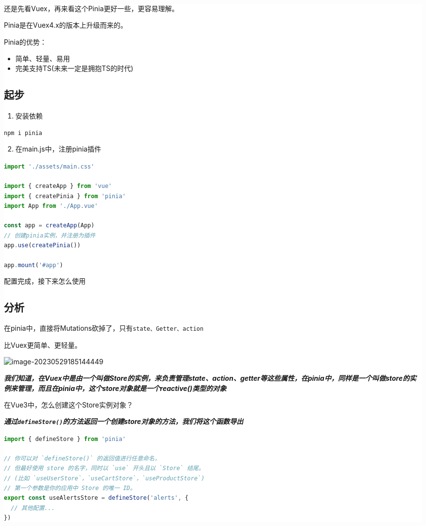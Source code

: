 还是先看Vuex，再来看这个Pinia更好一些，更容易理解。

Pinia是在Vuex4.x的版本上升级而来的。

Pinia的优势：

- 简单、轻量、易用
- 完美支持TS(未来一定是拥抱TS的时代)



## 起步

1. 安装依赖

```sh
npm i pinia
```



2. 在main.js中，注册pinia插件

```js
import './assets/main.css'

import { createApp } from 'vue'
import { createPinia } from 'pinia'
import App from './App.vue'

const app = createApp(App)
// 创建pinia实例，并注册为插件
app.use(createPinia())

app.mount('#app')

```

配置完成，接下来怎么使用

## 分析

在pinia中，直接将Mutations砍掉了，只有`state、Getter、action`

比Vuex更简单、更轻量。

![image-20230529185144449](https://kkbank.oss-cn-qingdao.aliyuncs.com/note-img/image-20230529185144449.png)

***我们知道，在Vuex中是由一个叫做Store的实例，来负责管理state、action、getter等这些属性，在pinia中，同样是一个叫做store的实例来管理，而且在pinia中，这个store对象就是一个reactive()类型的对象***

在Vue3中，怎么创建这个Store实例对象？

***通过`defineStore()`的方法返回一个创建store对象的方法，我们将这个函数导出***

```js
import { defineStore } from 'pinia'

// 你可以对 `defineStore()` 的返回值进行任意命名，
// 但最好使用 store 的名字，同时以 `use` 开头且以 `Store` 结尾。
// (比如 `useUserStore`，`useCartStore`，`useProductStore`)
// 第一个参数是你的应用中 Store 的唯一 ID。
export const useAlertsStore = defineStore('alerts', {
  // 其他配置...
})
```
